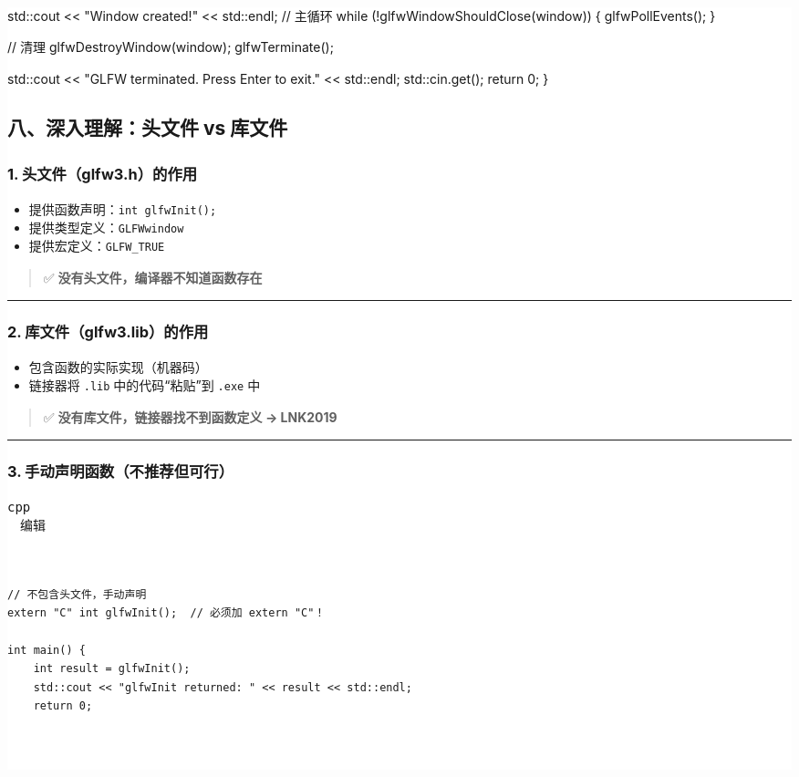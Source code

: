 <span>    </span><span>std</span><span>::</span><span>cout</span><span> << </span><span>"Window created!"</span><span> << </span><span>std</span><span>::</span><span>endl</span><span>;
</span>
<span>    </span><span>// 主循环</span><span>
</span><span>    </span><span>while</span><span> (!glfwWindowShouldClose(window)) {
</span>        glfwPollEvents();
    }

<span>    </span><span>// 清理</span><span>
</span>    glfwDestroyWindow(window);
    glfwTerminate();

<span>    </span><span>std</span><span>::</span><span>cout</span><span> << </span><span>"GLFW terminated. Press Enter to exit."</span><span> << </span><span>std</span><span>::</span><span>endl</span><span>;
</span><span>    </span><span>std</span><span>::</span><span>cin</span><span>.get();
</span><span>    </span><span>return</span><span> </span>0<span>;
</span>}</code></pre></div></div></pre>

## 八、深入理解：头文件 vs 库文件

### 1. **头文件（glfw3.h）的作用**

* 提供函数声明：`int glfwInit();`
* 提供类型定义：`GLFWwindow`
* 提供宏定义：`GLFW_TRUE`

> ✅ **没有头文件，编译器不知道函数存在**

---

### 2. **库文件（glfw3.lib）的作用**

* 包含函数的实际实现（机器码）
* 链接器将 `.lib` 中的代码“粘贴”到 `.exe` 中

> ✅ **没有库文件，链接器找不到函数定义 → LNK2019**

---

### 3. **手动声明函数（不推荐但可行）**

<pre><div class="contain-layout-style rounded-12 bg-capsule relative flex min-h-[2em] flex-col"><div class="rounded-[12px] bg-[#fff]"><div class="h-[42px] sticky top-0 z-10 bg-capsule"><div class="flex items-center h-[42px] p-3 text-[14px] border border-[var(--ty-line-border)]"><span class="font-medium mr-auto first-letter:uppercase text-[rgba(17,17,51,0.7)]">cpp</span><div class="flex items-center gap-4"><div class="flex items-center justify-center gap-[2px] cursor-pointer text-[rgba(17,17,51,0.7)] hover:text-[#4433ff]"><span role="img" class="anticon size-4 cursor-pointer"><svg width="1em" height="1em" fill="currentColor" aria-hidden="true" focusable="false" class=""><use xlink:href="#appicon-editingTools-line"></use></svg></span><span class="mt-[2px] text-[12px]">编辑</span></div><div class="flex cursor-pointer gap-1 text-[rgba(17,17,51,0.7)] hover:text-[#4433ff]"><span role="img" class="anticon"><svg width="1em" height="1em" fill="currentColor" aria-hidden="true" focusable="false" class=""><use xlink:href="#appicon-sun-line"></use></svg></span></div><span role="img" tabindex="-1" class="anticon flex cursor-pointer items-center text-[rgba(17,17,51,0.7)] hover:text-[#4433ff]"><svg width="1em" height="1em" fill="currentColor" aria-hidden="true" focusable="false" class=""><use xlink:href="#appicon-copy-line"></use></svg></span></div></div></div><pre><code><span>// 不包含头文件，手动声明</span><span>
</span><span></span><span>extern</span><span> </span><span>"C"</span><span> </span>int glfwInit()<span>;  </span><span>// 必须加 extern "C"！</span><span>
</span>
<span></span>int main() <span>{
</span><span>    </span><span>int</span><span> result = glfwInit();
</span><span>    </span><span>std</span><span>::</span><span>cout</span><span> << </span><span>"glfwInit returned: "</span><span> << result << </span><span>std</span><span>::</span><span>endl</span><span>;
</span><span>    </span><span>return</span><span> </span>0<span>;